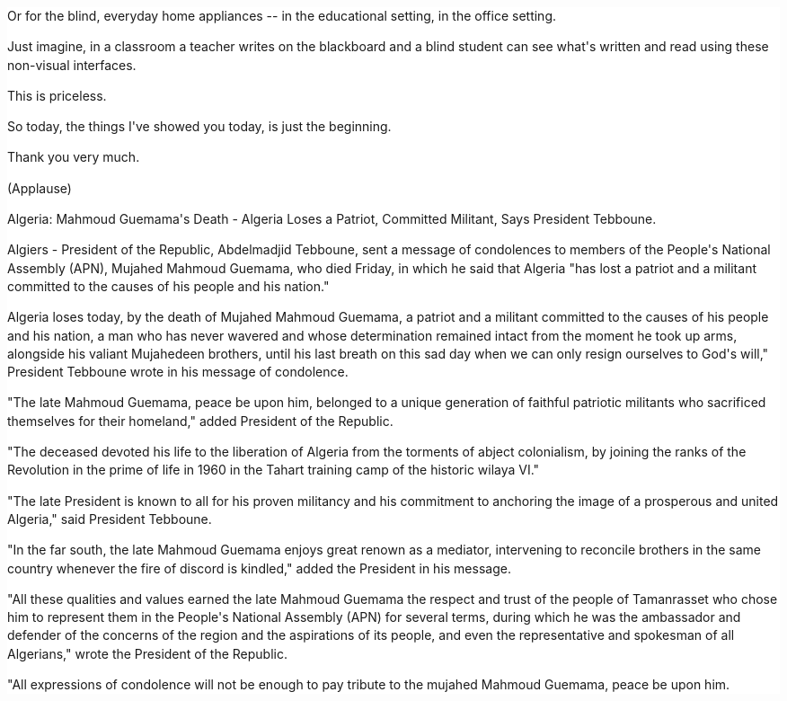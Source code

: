 
Or for the blind, everyday home appliances -- in the educational setting, in the office setting.


Just imagine, in a classroom a teacher writes on the blackboard and a blind student can see what's written and read using these non-visual interfaces.


This is priceless.


So today, the things I've showed you today, is just the beginning.


Thank you very much.


(Applause)


Algeria: Mahmoud Guemama's Death - Algeria Loses a Patriot, Committed Militant, Says President Tebboune.


Algiers - President of the Republic, Abdelmadjid Tebboune, sent a message of condolences to members of the People's National Assembly (APN), Mujahed Mahmoud Guemama, who died Friday, in which he said that Algeria "has lost a patriot and a militant committed to the causes of his people and his nation."


Algeria loses today, by the death of Mujahed Mahmoud Guemama, a patriot and a militant committed to the causes of his people and his nation, a man who has never wavered and whose determination remained intact from the moment he took up arms, alongside his valiant Mujahedeen brothers, until his last breath on this sad day when we can only resign ourselves to God's will," President Tebboune wrote in his message of condolence.


"The late Mahmoud Guemama, peace be upon him, belonged to a unique generation of faithful patriotic militants who sacrificed themselves for their homeland," added President of the Republic.


"The deceased devoted his life to the liberation of Algeria from the torments of abject colonialism, by joining the ranks of the Revolution in the prime of life in 1960 in the Tahart training camp of the historic wilaya VI."


"The late President is known to all for his proven militancy and his commitment to anchoring the image of a prosperous and united Algeria," said President Tebboune.


"In the far south, the late Mahmoud Guemama enjoys great renown as a mediator, intervening to reconcile brothers in the same country whenever the fire of discord is kindled," added the President in his message.


"All these qualities and values earned the late Mahmoud Guemama the respect and trust of the people of Tamanrasset who chose him to represent them in the People's National Assembly (APN) for several terms, during which he was the ambassador and defender of the concerns of the region and the aspirations of its people, and even the representative and spokesman of all Algerians," wrote the President of the Republic.


"All expressions of condolence will not be enough to pay tribute to the mujahed Mahmoud Guemama, peace be upon him.
